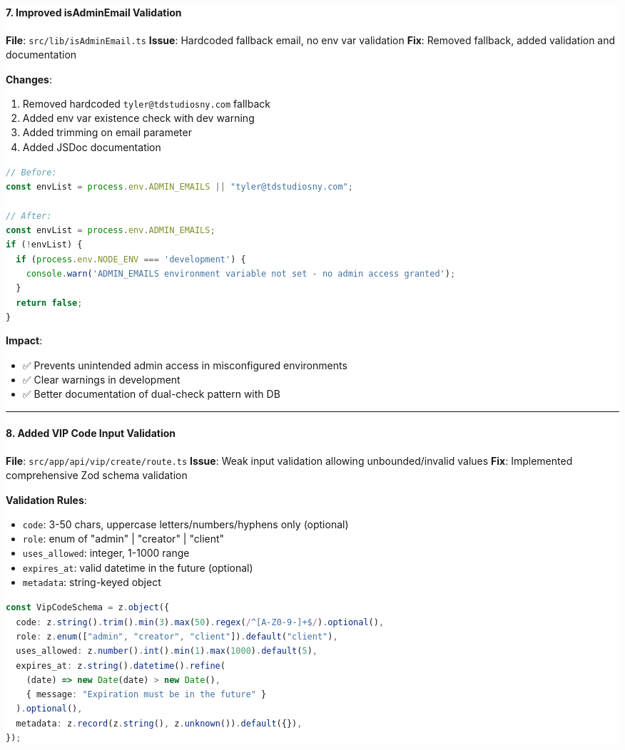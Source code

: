 #### 7. Improved isAdminEmail Validation
**File**: `src/lib/isAdminEmail.ts`
**Issue**: Hardcoded fallback email, no env var validation
**Fix**: Removed fallback, added validation and documentation

**Changes**:
1. Removed hardcoded `tyler@tdstudiosny.com` fallback
2. Added env var existence check with dev warning
3. Added trimming on email parameter
4. Added JSDoc documentation

```typescript
// Before:
const envList = process.env.ADMIN_EMAILS || "tyler@tdstudiosny.com";

// After:
const envList = process.env.ADMIN_EMAILS;
if (!envList) {
  if (process.env.NODE_ENV === 'development') {
    console.warn('ADMIN_EMAILS environment variable not set - no admin access granted');
  }
  return false;
}
```

**Impact**:
- ✅ Prevents unintended admin access in misconfigured environments
- ✅ Clear warnings in development
- ✅ Better documentation of dual-check pattern with DB

---

#### 8. Added VIP Code Input Validation
**File**: `src/app/api/vip/create/route.ts`
**Issue**: Weak input validation allowing unbounded/invalid values
**Fix**: Implemented comprehensive Zod schema validation

**Validation Rules**:
- `code`: 3-50 chars, uppercase letters/numbers/hyphens only (optional)
- `role`: enum of "admin" | "creator" | "client"
- `uses_allowed`: integer, 1-1000 range
- `expires_at`: valid datetime in the future (optional)
- `metadata`: string-keyed object

```typescript
const VipCodeSchema = z.object({
  code: z.string().trim().min(3).max(50).regex(/^[A-Z0-9-]+$/).optional(),
  role: z.enum(["admin", "creator", "client"]).default("client"),
  uses_allowed: z.number().int().min(1).max(1000).default(5),
  expires_at: z.string().datetime().refine(
    (date) => new Date(date) > new Date(),
    { message: "Expiration must be in the future" }
  ).optional(),
  metadata: z.record(z.string(), z.unknown()).default({}),
});
```
